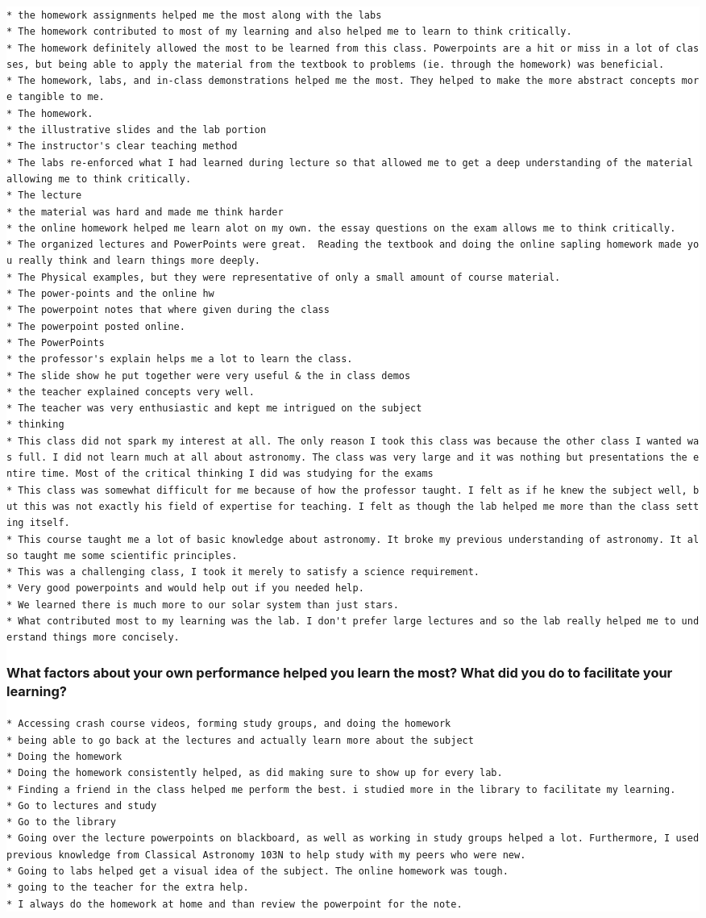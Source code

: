 ```{toggle}
* the homework assignments helped me the most along with the labs 
* The homework contributed to most of my learning and also helped me to learn to think critically. 
* The homework definitely allowed the most to be learned from this class. Powerpoints are a hit or miss in a lot of classes, but being able to apply the material from the textbook to problems (ie. through the homework) was beneficial. 
* The homework, labs, and in-class demonstrations helped me the most. They helped to make the more abstract concepts more tangible to me.
* The homework.
* the illustrative slides and the lab portion
* The instructor's clear teaching method 
* The labs re-enforced what I had learned during lecture so that allowed me to get a deep understanding of the material allowing me to think critically. 
* The lecture 
* the material was hard and made me think harder
* the online homework helped me learn alot on my own. the essay questions on the exam allows me to think critically. 
* The organized lectures and PowerPoints were great.  Reading the textbook and doing the online sapling homework made you really think and learn things more deeply.
* The Physical examples, but they were representative of only a small amount of course material. 
* The power-points and the online hw 
* The powerpoint notes that where given during the class
* The powerpoint posted online. 
* The PowerPoints
* the professor's explain helps me a lot to learn the class. 
* The slide show he put together were very useful & the in class demos
* the teacher explained concepts very well. 
* The teacher was very enthusiastic and kept me intrigued on the subject
* thinking
* This class did not spark my interest at all. The only reason I took this class was because the other class I wanted was full. I did not learn much at all about astronomy. The class was very large and it was nothing but presentations the entire time. Most of the critical thinking I did was studying for the exams
* This class was somewhat difficult for me because of how the professor taught. I felt as if he knew the subject well, but this was not exactly his field of expertise for teaching. I felt as though the lab helped me more than the class setting itself.
* This course taught me a lot of basic knowledge about astronomy. It broke my previous understanding of astronomy. It also taught me some scientific principles.
* This was a challenging class, I took it merely to satisfy a science requirement. 
* Very good powerpoints and would help out if you needed help.
* We learned there is much more to our solar system than just stars. 
* What contributed most to my learning was the lab. I don't prefer large lectures and so the lab really helped me to understand things more concisely.
```

### What factors about your own performance helped you learn the most? What did you do to facilitate your learning?

```{toggle}
* Accessing crash course videos, forming study groups, and doing the homework
* being able to go back at the lectures and actually learn more about the subject
* Doing the homework 
* Doing the homework consistently helped, as did making sure to show up for every lab. 
* Finding a friend in the class helped me perform the best. i studied more in the library to facilitate my learning. 
* Go to lectures and study
* Go to the library
* Going over the lecture powerpoints on blackboard, as well as working in study groups helped a lot. Furthermore, I used previous knowledge from Classical Astronomy 103N to help study with my peers who were new.
* Going to labs helped get a visual idea of the subject. The online homework was tough.
* going to the teacher for the extra help.
* I always do the homework at home and than review the powerpoint for the note.
```